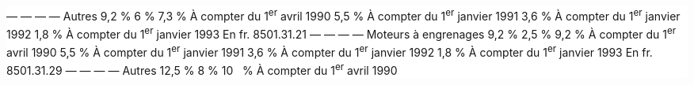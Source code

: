 <td>— — — — Autres</td>
<td>9,2 %</td>
<td>6 %</td>
<td>7,3 %</td>
<td></td>
</tr>
<tr>
<td>À compter du 1<sup>er</sup> avril 1990</td>
<td>5,5 %</td>
<td></td>
</tr>
<tr>
<td>À compter du 1<sup>er</sup> janvier 1991</td>
<td>3,6 %</td>
<td></td>
</tr>
<tr>
<td>À compter du 1<sup>er</sup> janvier 1992</td>
<td>1,8 %</td>
<td></td>
</tr>
<tr>
<td>À compter du 1<sup>er</sup> janvier 1993</td>
<td>En fr.</td>
<td></td>
</tr>
<tr>
<td>8501.31.21</td>
<td>— — — — Moteurs à engrenages</td>
<td>9,2 %</td>
<td>2,5 %</td>
<td>9,2 %</td>
<td></td>
</tr>
<tr>
<td>À compter du 1<sup>er</sup> avril 1990</td>
<td>5,5 %</td>
<td></td>
</tr>
<tr>
<td>À compter du 1<sup>er</sup> janvier 1991</td>
<td>3,6 %</td>
<td></td>
</tr>
<tr>
<td>À compter du 1<sup>er</sup> janvier 1992</td>
<td>1,8 %</td>
<td></td>
</tr>
<tr>
<td>À compter du 1<sup>er</sup> janvier 1993</td>
<td>En fr.</td>
<td></td>
</tr>
<tr>
<td>8501.31.29</td>
<td>— — — — Autres</td>
<td>12,5 %</td>
<td>8 %</td>
<td>10   %</td>
<td></td>
</tr>
<tr>
<td>À compter du 1<sup>er</sup> avril 1990</td>